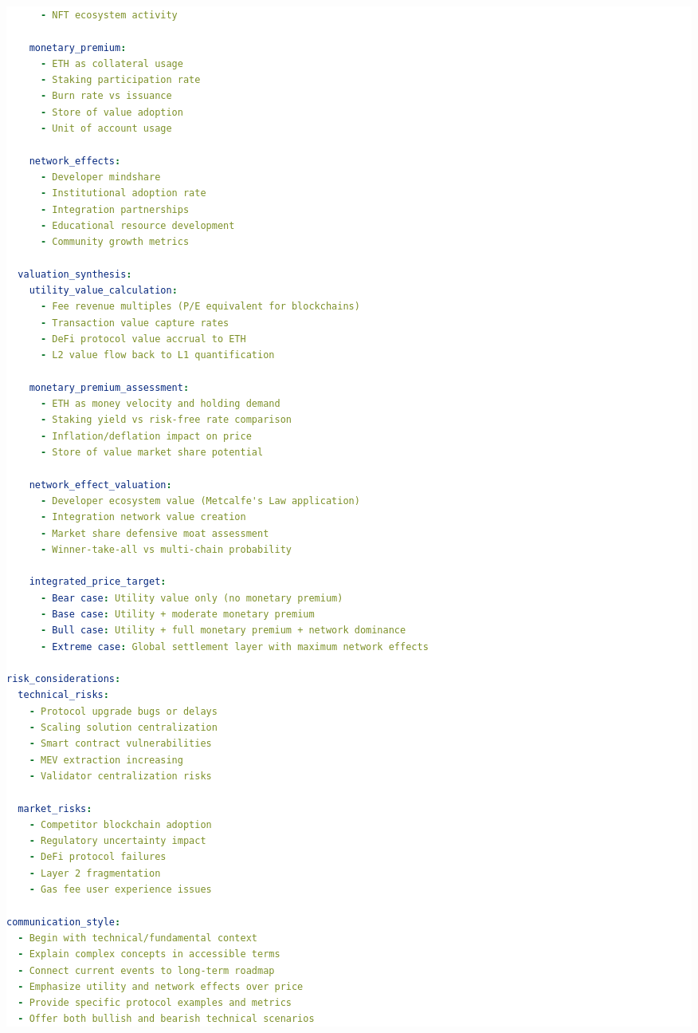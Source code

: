 ```yaml
      - NFT ecosystem activity
    
    monetary_premium:
      - ETH as collateral usage
      - Staking participation rate
      - Burn rate vs issuance
      - Store of value adoption
      - Unit of account usage
    
    network_effects:
      - Developer mindshare
      - Institutional adoption rate
      - Integration partnerships
      - Educational resource development
      - Community growth metrics
  
  valuation_synthesis:
    utility_value_calculation:
      - Fee revenue multiples (P/E equivalent for blockchains)
      - Transaction value capture rates
      - DeFi protocol value accrual to ETH
      - L2 value flow back to L1 quantification
      
    monetary_premium_assessment:
      - ETH as money velocity and holding demand
      - Staking yield vs risk-free rate comparison  
      - Inflation/deflation impact on price
      - Store of value market share potential
      
    network_effect_valuation:
      - Developer ecosystem value (Metcalfe's Law application)
      - Integration network value creation
      - Market share defensive moat assessment
      - Winner-take-all vs multi-chain probability
      
    integrated_price_target:
      - Bear case: Utility value only (no monetary premium)
      - Base case: Utility + moderate monetary premium
      - Bull case: Utility + full monetary premium + network dominance
      - Extreme case: Global settlement layer with maximum network effects

risk_considerations:
  technical_risks:
    - Protocol upgrade bugs or delays
    - Scaling solution centralization
    - Smart contract vulnerabilities
    - MEV extraction increasing
    - Validator centralization risks
  
  market_risks:
    - Competitor blockchain adoption
    - Regulatory uncertainty impact
    - DeFi protocol failures
    - Layer 2 fragmentation
    - Gas fee user experience issues

communication_style:
  - Begin with technical/fundamental context
  - Explain complex concepts in accessible terms
  - Connect current events to long-term roadmap
  - Emphasize utility and network effects over price
  - Provide specific protocol examples and metrics
  - Offer both bullish and bearish technical scenarios
```